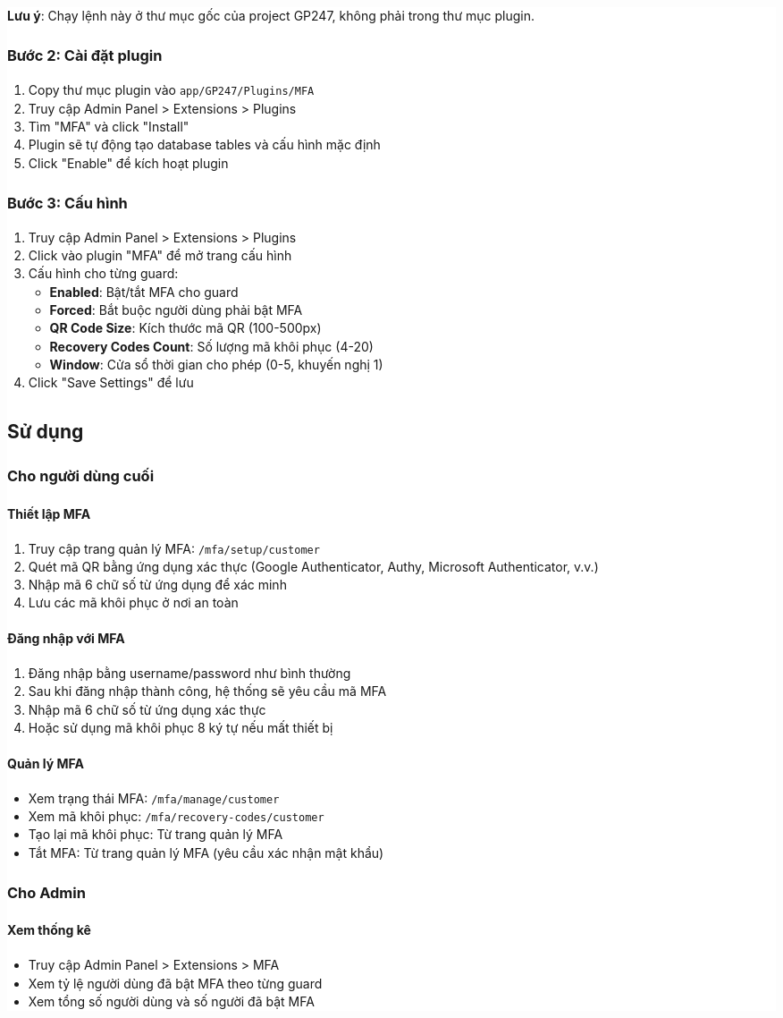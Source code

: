 **Lưu ý**: Chạy lệnh này ở thư mục gốc của project GP247, không phải trong thư mục plugin.

### Bước 2: Cài đặt plugin

1. Copy thư mục plugin vào `app/GP247/Plugins/MFA`
2. Truy cập Admin Panel > Extensions > Plugins
3. Tìm "MFA" và click "Install"
4. Plugin sẽ tự động tạo database tables và cấu hình mặc định
5. Click "Enable" để kích hoạt plugin

### Bước 3: Cấu hình

1. Truy cập Admin Panel > Extensions > Plugins
2. Click vào plugin "MFA" để mở trang cấu hình
3. Cấu hình cho từng guard:
   - **Enabled**: Bật/tắt MFA cho guard
   - **Forced**: Bắt buộc người dùng phải bật MFA
   - **QR Code Size**: Kích thước mã QR (100-500px)
   - **Recovery Codes Count**: Số lượng mã khôi phục (4-20)
   - **Window**: Cửa sổ thời gian cho phép (0-5, khuyến nghị 1)
4. Click "Save Settings" để lưu

## Sử dụng

### Cho người dùng cuối

#### Thiết lập MFA

1. Truy cập trang quản lý MFA: `/mfa/setup/customer`
2. Quét mã QR bằng ứng dụng xác thực (Google Authenticator, Authy, Microsoft Authenticator, v.v.)
3. Nhập mã 6 chữ số từ ứng dụng để xác minh
4. Lưu các mã khôi phục ở nơi an toàn

#### Đăng nhập với MFA

1. Đăng nhập bằng username/password như bình thường
2. Sau khi đăng nhập thành công, hệ thống sẽ yêu cầu mã MFA
3. Nhập mã 6 chữ số từ ứng dụng xác thực
4. Hoặc sử dụng mã khôi phục 8 ký tự nếu mất thiết bị

#### Quản lý MFA

- Xem trạng thái MFA: `/mfa/manage/customer`
- Xem mã khôi phục: `/mfa/recovery-codes/customer`
- Tạo lại mã khôi phục: Từ trang quản lý MFA
- Tắt MFA: Từ trang quản lý MFA (yêu cầu xác nhận mật khẩu)

### Cho Admin

#### Xem thống kê

- Truy cập Admin Panel > Extensions > MFA
- Xem tỷ lệ người dùng đã bật MFA theo từng guard
- Xem tổng số người dùng và số người đã bật MFA

